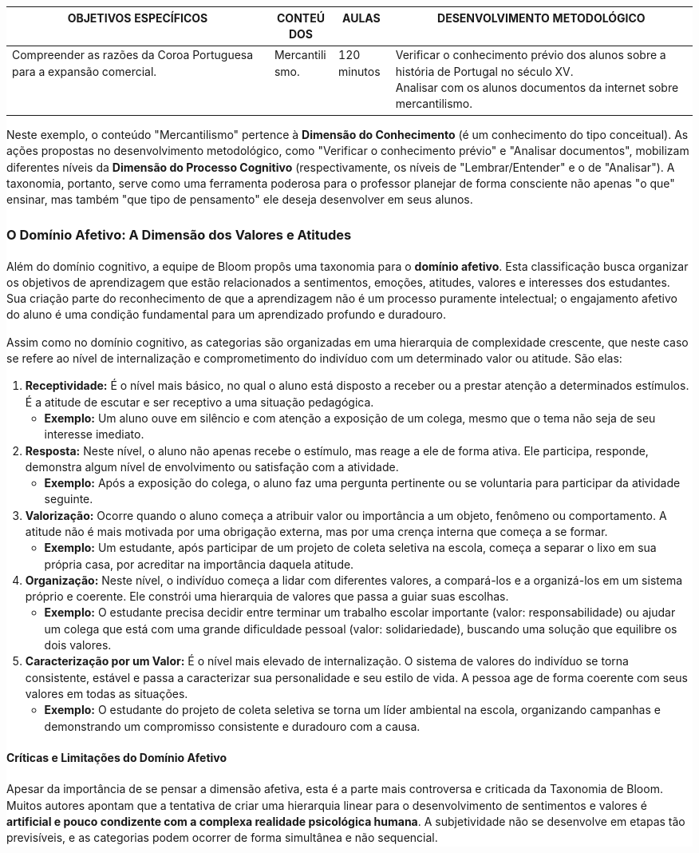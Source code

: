 |OBJETIVOS ESPECÍFICOS|CONTEÚDOS|AULAS|DESENVOLVIMENTO METODOLÓGICO|
|---|---|---|---|
|Compreender as razões da Coroa Portuguesa para a expansão comercial.|Mercantilismo.|120 minutos|Verificar o conhecimento prévio dos alunos sobre a história de Portugal no século XV.<br>Analisar com os alunos documentos da internet sobre mercantilismo.|

Neste exemplo, o conteúdo "Mercantilismo" pertence à **Dimensão do Conhecimento** (é um conhecimento do tipo conceitual). As ações propostas no desenvolvimento metodológico, como "Verificar o conhecimento prévio" e "Analisar documentos", mobilizam diferentes níveis da **Dimensão do Processo Cognitivo** (respectivamente, os níveis de "Lembrar/Entender" e o de "Analisar"). A taxonomia, portanto, serve como uma ferramenta poderosa para o professor planejar de forma consciente não apenas "o que" ensinar, mas também "que tipo de pensamento" ele deseja desenvolver em seus alunos.

### O Domínio Afetivo: A Dimensão dos Valores e Atitudes

Além do domínio cognitivo, a equipe de Bloom propôs uma taxonomia para o **domínio afetivo**. Esta classificação busca organizar os objetivos de aprendizagem que estão relacionados a sentimentos, emoções, atitudes, valores e interesses dos estudantes. Sua criação parte do reconhecimento de que a aprendizagem não é um processo puramente intelectual; o engajamento afetivo do aluno é uma condição fundamental para um aprendizado profundo e duradouro.

Assim como no domínio cognitivo, as categorias são organizadas em uma hierarquia de complexidade crescente, que neste caso se refere ao nível de internalização e comprometimento do indivíduo com um determinado valor ou atitude. São elas:

1. **Receptividade:** É o nível mais básico, no qual o aluno está disposto a receber ou a prestar atenção a determinados estímulos. É a atitude de escutar e ser receptivo a uma situação pedagógica.
    - **Exemplo:** Um aluno ouve em silêncio e com atenção a exposição de um colega, mesmo que o tema não seja de seu interesse imediato.
2. **Resposta:** Neste nível, o aluno não apenas recebe o estímulo, mas reage a ele de forma ativa. Ele participa, responde, demonstra algum nível de envolvimento ou satisfação com a atividade.
    - **Exemplo:** Após a exposição do colega, o aluno faz uma pergunta pertinente ou se voluntaria para participar da atividade seguinte.
3. **Valorização:** Ocorre quando o aluno começa a atribuir valor ou importância a um objeto, fenômeno ou comportamento. A atitude não é mais motivada por uma obrigação externa, mas por uma crença interna que começa a se formar.
    - **Exemplo:** Um estudante, após participar de um projeto de coleta seletiva na escola, começa a separar o lixo em sua própria casa, por acreditar na importância daquela atitude.
4. **Organização:** Neste nível, o indivíduo começa a lidar com diferentes valores, a compará-los e a organizá-los em um sistema próprio e coerente. Ele constrói uma hierarquia de valores que passa a guiar suas escolhas.
    - **Exemplo:** O estudante precisa decidir entre terminar um trabalho escolar importante (valor: responsabilidade) ou ajudar um colega que está com uma grande dificuldade pessoal (valor: solidariedade), buscando uma solução que equilibre os dois valores.
5. **Caracterização por um Valor:** É o nível mais elevado de internalização. O sistema de valores do indivíduo se torna consistente, estável e passa a caracterizar sua personalidade e seu estilo de vida. A pessoa age de forma coerente com seus valores em todas as situações.
    - **Exemplo:** O estudante do projeto de coleta seletiva se torna um líder ambiental na escola, organizando campanhas e demonstrando um compromisso consistente e duradouro com a causa.

#### Críticas e Limitações do Domínio Afetivo

Apesar da importância de se pensar a dimensão afetiva, esta é a parte mais controversa e criticada da Taxonomia de Bloom. Muitos autores apontam que a tentativa de criar uma hierarquia linear para o desenvolvimento de sentimentos e valores é **artificial e pouco condizente com a complexa realidade psicológica humana**. A subjetividade não se desenvolve em etapas tão previsíveis, e as categorias podem ocorrer de forma simultânea e não sequencial.
